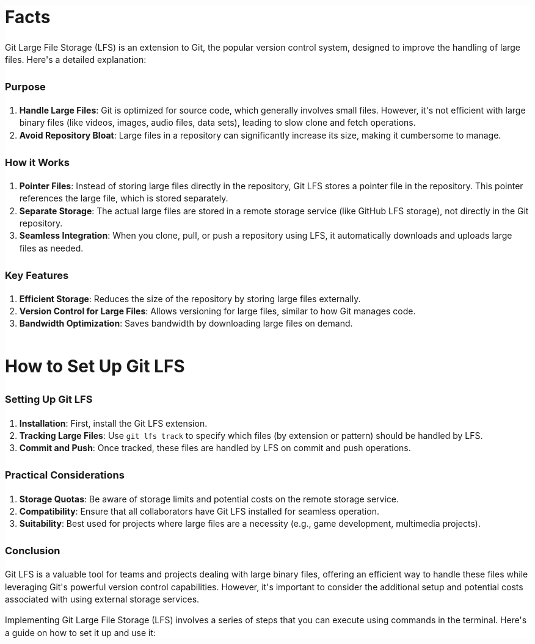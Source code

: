# Facts

Git Large File Storage (LFS) is an extension to Git, the popular version control system, designed to improve the handling of large files. Here's a detailed explanation:

### Purpose
1. **Handle Large Files**: Git is optimized for source code, which generally involves small files. However, it's not efficient with large binary files (like videos, images, audio files, data sets), leading to slow clone and fetch operations.
2. **Avoid Repository Bloat**: Large files in a repository can significantly increase its size, making it cumbersome to manage.

### How it Works
1. **Pointer Files**: Instead of storing large files directly in the repository, Git LFS stores a pointer file in the repository. This pointer references the large file, which is stored separately.
2. **Separate Storage**: The actual large files are stored in a remote storage service (like GitHub LFS storage), not directly in the Git repository.
3. **Seamless Integration**: When you clone, pull, or push a repository using LFS, it automatically downloads and uploads large files as needed.

### Key Features
1. **Efficient Storage**: Reduces the size of the repository by storing large files externally.
2. **Version Control for Large Files**: Allows versioning for large files, similar to how Git manages code.
3. **Bandwidth Optimization**: Saves bandwidth by downloading large files on demand.

# How to Set Up Git LFS

### Setting Up Git LFS
1. **Installation**: First, install the Git LFS extension.
2. **Tracking Large Files**: Use `git lfs track` to specify which files (by extension or pattern) should be handled by LFS.
3. **Commit and Push**: Once tracked, these files are handled by LFS on commit and push operations.

### Practical Considerations
1. **Storage Quotas**: Be aware of storage limits and potential costs on the remote storage service.
2. **Compatibility**: Ensure that all collaborators have Git LFS installed for seamless operation.
3. **Suitability**: Best used for projects where large files are a necessity (e.g., game development, multimedia projects).

### Conclusion
Git LFS is a valuable tool for teams and projects dealing with large binary files, offering an efficient way to handle these files while leveraging Git's powerful version control capabilities. However, it's important to consider the additional setup and potential costs associated with using external storage services.

Implementing Git Large File Storage (LFS) involves a series of steps that you can execute using commands in the terminal. Here's a guide on how to set it up and use it:
